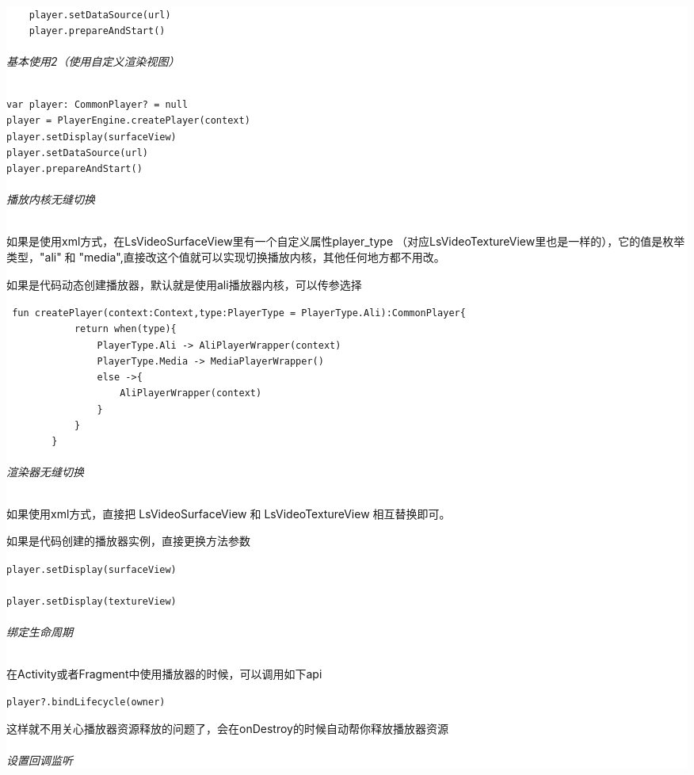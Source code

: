 ```
    player.setDataSource(url)
    player.prepareAndStart()
```





###### 基本使用2（使用自定义渲染视图）

```
var player: CommonPlayer? = null
player = PlayerEngine.createPlayer(context)
player.setDisplay(surfaceView)
player.setDataSource(url)
player.prepareAndStart()
```

###### 播放内核无缝切换
如果是使用xml方式，在LsVideoSurfaceView里有一个自定义属性player_type
（对应LsVideoTextureView里也是一样的），它的值是枚举类型，"ali" 和
"media",直接改这个值就可以实现切换播放内核，其他任何地方都不用改。

如果是代码动态创建播放器，默认就是使用ali播放器内核，可以传参选择

```
 fun createPlayer(context:Context,type:PlayerType = PlayerType.Ali):CommonPlayer{
            return when(type){
                PlayerType.Ali -> AliPlayerWrapper(context)
                PlayerType.Media -> MediaPlayerWrapper()
                else ->{
                    AliPlayerWrapper(context)
                }
            }
        }
```

###### 渲染器无缝切换
如果使用xml方式，直接把 LsVideoSurfaceView 和 LsVideoTextureView 相互替换即可。

如果是代码创建的播放器实例，直接更换方法参数

```
player.setDisplay(surfaceView)

player.setDisplay(textureView)
```

###### 绑定生命周期
在Activity或者Fragment中使用播放器的时候，可以调用如下api

```
player?.bindLifecycle(owner)
```
这样就不用关心播放器资源释放的问题了，会在onDestroy的时候自动帮你释放播放器资源

###### 设置回调监听
